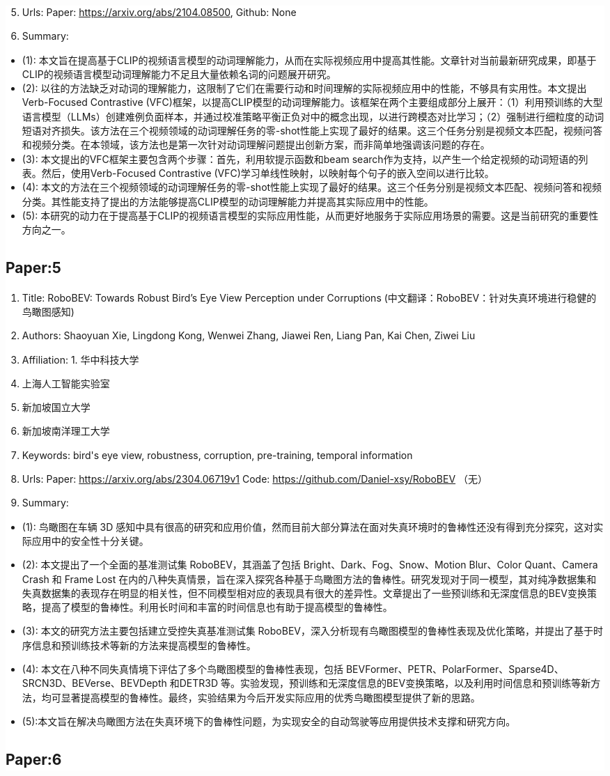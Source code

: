 5. Urls: Paper: https://arxiv.org/abs/2104.08500, Github: None

6. Summary:
- (1): 本文旨在提高基于CLIP的视频语言模型的动词理解能力，从而在实际视频应用中提高其性能。文章针对当前最新研究成果，即基于CLIP的视频语言模型动词理解能力不足且大量依赖名词的问题展开研究。
- (2): 以往的方法缺乏对动词的理解能力，这限制了它们在需要行动和时间理解的实际视频应用中的性能，不够具有实用性。本文提出Verb-Focused Contrastive (VFC)框架，以提高CLIP模型的动词理解能力。该框架在两个主要组成部分上展开：（1）利用预训练的大型语言模型（LLMs）创建难例负面样本，并通过校准策略平衡正负对中的概念出现，以进行跨模态对比学习；（2）强制进行细粒度的动词短语对齐损失。该方法在三个视频领域的动词理解任务的零-shot性能上实现了最好的结果。这三个任务分别是视频文本匹配，视频问答和视频分类。在本领域，该方法也是第一次针对动词理解问题提出创新方案，而非简单地强调该问题的存在。
- (3): 本文提出的VFC框架主要包含两个步骤：首先，利用软提示函数和beam search作为支持，以产生一个给定视频的动词短语的列表。然后，使用Verb-Focused Contrastive (VFC)学习单线性映射，以映射每个句子的嵌入空间以进行比较。
- (4): 本文的方法在三个视频领域的动词理解任务的零-shot性能上实现了最好的结果。这三个任务分别是视频文本匹配、视频问答和视频分类。其性能支持了提出的方法能够提高CLIP模型的动词理解能力并提高其实际应用中的性能。
- (5): 本研究的动力在于提高基于CLIP的视频语言模型的实际应用性能，从而更好地服务于实际应用场景的需要。这是当前研究的重要性方向之一。




 ## Paper:5




1. Title: RoboBEV: Towards Robust Bird’s Eye View Perception under Corruptions (中文翻译：RoboBEV：针对失真环境进行稳健的鸟瞰图感知)

2. Authors: Shaoyuan Xie, Lingdong Kong, Wenwei Zhang, Jiawei Ren, Liang Pan, Kai Chen, Ziwei Liu

3. Affiliation: 1. 华中科技大学
2. 上海人工智能实验室
3. 新加坡国立大学
4. 新加坡南洋理工大学

4. Keywords: bird's eye view, robustness, corruption, pre-training, temporal information
 
5. Urls: Paper: https://arxiv.org/abs/2304.06719v1
       Code: https://github.com/Daniel-xsy/RoboBEV （无）

6. Summary:

- (1): 鸟瞰图在车辆 3D 感知中具有很高的研究和应用价值，然而目前大部分算法在面对失真环境时的鲁棒性还没有得到充分探究，这对实际应用中的安全性十分关键。

- (2): 本文提出了一个全面的基准测试集 RoboBEV，其涵盖了包括 Bright、Dark、Fog、Snow、Motion Blur、Color Quant、Camera Crash 和 Frame Lost 在内的八种失真情景，旨在深入探究各种基于鸟瞰图方法的鲁棒性。研究发现对于同一模型，其对纯净数据集和失真数据集的表现存在明显的相关性，但不同模型相对应的表现具有很大的差异性。文章提出了一些预训练和无深度信息的BEV变换策略，提高了模型的鲁棒性。利用长时间和丰富的时间信息也有助于提高模型的鲁棒性。

- (3): 本文的研究方法主要包括建立受控失真基准测试集 RoboBEV，深入分析现有鸟瞰图模型的鲁棒性表现及优化策略，并提出了基于时序信息和预训练技术等新的方法来提高模型的鲁棒性。

- (4): 本文在八种不同失真情境下评估了多个鸟瞰图模型的鲁棒性表现，包括 BEVFormer、PETR、PolarFormer、Sparse4D、SRCN3D、BEVerse、BEVDepth 和DETR3D 等。实验发现，预训练和无深度信息的BEV变换策略，以及利用时间信息和预训练等新方法，均可显著提高模型的鲁棒性。最终，实验结果为今后开发实际应用的优秀鸟瞰图模型提供了新的思路。

- (5):本文旨在解决鸟瞰图方法在失真环境下的鲁棒性问题，为实现安全的自动驾驶等应用提供技术支撑和研究方向。




 ## Paper:6



